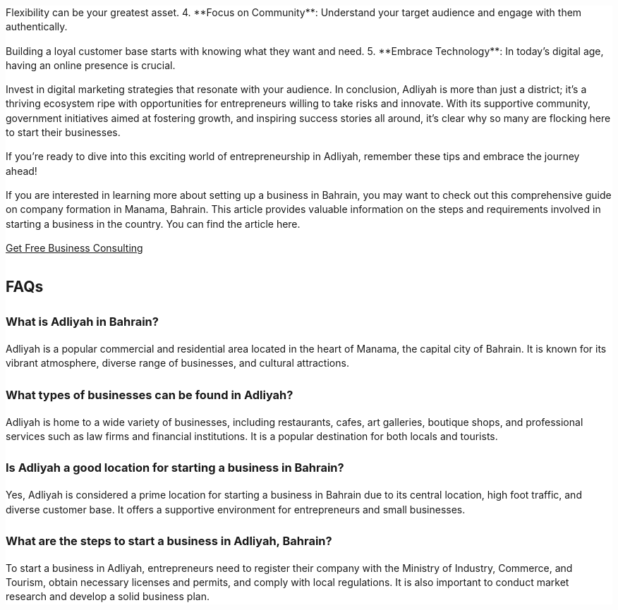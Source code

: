 Flexibility can be your greatest asset. 4. \*\*Focus on Community\*\*: Understand your target audience and engage with them authentically.   
  
Building a loyal customer base starts with knowing what they want and need. 5. \*\*Embrace Technology\*\*: In today’s digital age, having an online presence is crucial.   
  
Invest in digital marketing strategies that resonate with your audience. In conclusion, Adliyah is more than just a district; it’s a thriving ecosystem ripe with opportunities for entrepreneurs willing to take risks and innovate. With its supportive community, government initiatives aimed at fostering growth, and inspiring success stories all around, it’s clear why so many are flocking here to start their businesses.   
  
If you’re ready to dive into this exciting world of entrepreneurship in Adliyah, remember these tips and embrace the journey ahead!  
  
If you are interested in learning more about setting up a business in Bahrain, you may want to check out this comprehensive guide on company formation in Manama, Bahrain. This article provides valuable information on the steps and requirements involved in starting a business in the country. You can find the article here.  
  
  
  
[Get Free Business Consulting](https://keylinkbh.com/)  
  
  

FAQs
----

  

### What is Adliyah in Bahrain?

Adliyah is a popular commercial and residential area located in the heart of Manama, the capital city of Bahrain. It is known for its vibrant atmosphere, diverse range of businesses, and cultural attractions.

### What types of businesses can be found in Adliyah?

Adliyah is home to a wide variety of businesses, including restaurants, cafes, art galleries, boutique shops, and professional services such as law firms and financial institutions. It is a popular destination for both locals and tourists.

### Is Adliyah a good location for starting a business in Bahrain?

Yes, Adliyah is considered a prime location for starting a business in Bahrain due to its central location, high foot traffic, and diverse customer base. It offers a supportive environment for entrepreneurs and small businesses.

### What are the steps to start a business in Adliyah, Bahrain?

To start a business in Adliyah, entrepreneurs need to register their company with the Ministry of Industry, Commerce, and Tourism, obtain necessary licenses and permits, and comply with local regulations. It is also important to conduct market research and develop a solid business plan.
